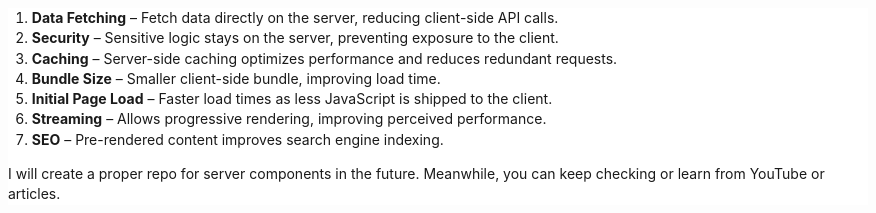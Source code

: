 1. **Data Fetching** – Fetch data directly on the server, reducing client-side API calls.
2. **Security** – Sensitive logic stays on the server, preventing exposure to the client.
3. **Caching** – Server-side caching optimizes performance and reduces redundant requests.
4. **Bundle Size** – Smaller client-side bundle, improving load time.
5. **Initial Page Load** – Faster load times as less JavaScript is shipped to the client.
6. **Streaming** – Allows progressive rendering, improving perceived performance.
7. **SEO** – Pre-rendered content improves search engine indexing.

I will create a proper repo for server components in the future. Meanwhile, you can keep checking or learn from YouTube or articles.
